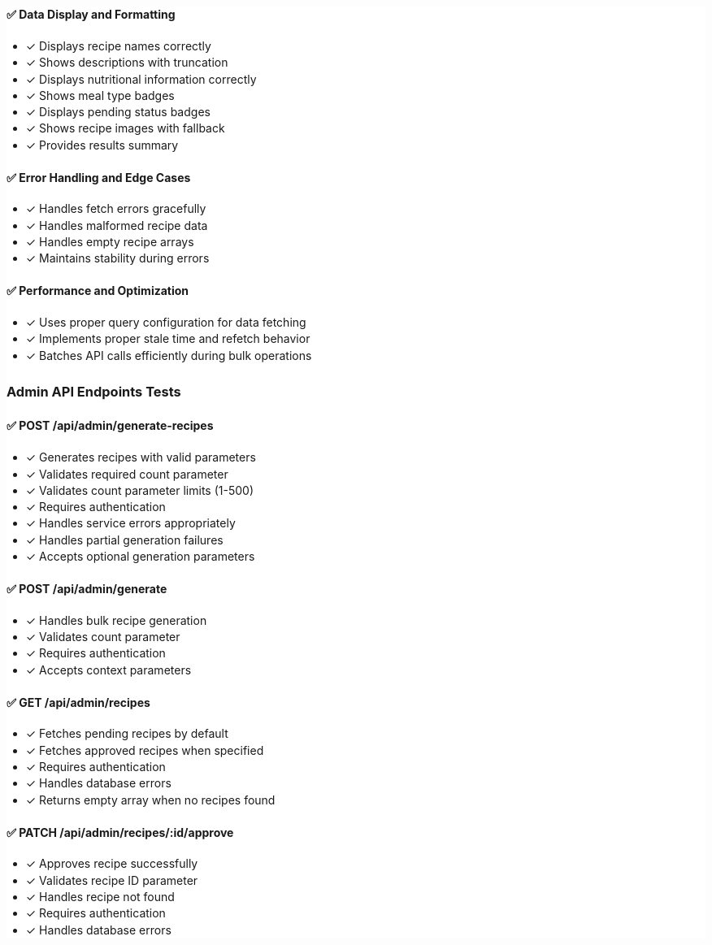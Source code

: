 #### ✅ Data Display and Formatting
- ✓ Displays recipe names correctly
- ✓ Shows descriptions with truncation
- ✓ Displays nutritional information correctly
- ✓ Shows meal type badges
- ✓ Displays pending status badges
- ✓ Shows recipe images with fallback
- ✓ Provides results summary

#### ✅ Error Handling and Edge Cases
- ✓ Handles fetch errors gracefully
- ✓ Handles malformed recipe data
- ✓ Handles empty recipe arrays
- ✓ Maintains stability during errors

#### ✅ Performance and Optimization
- ✓ Uses proper query configuration for data fetching
- ✓ Implements proper stale time and refetch behavior
- ✓ Batches API calls efficiently during bulk operations

### Admin API Endpoints Tests

#### ✅ POST /api/admin/generate-recipes
- ✓ Generates recipes with valid parameters
- ✓ Validates required count parameter
- ✓ Validates count parameter limits (1-500)
- ✓ Requires authentication
- ✓ Handles service errors appropriately
- ✓ Handles partial generation failures
- ✓ Accepts optional generation parameters

#### ✅ POST /api/admin/generate  
- ✓ Handles bulk recipe generation
- ✓ Validates count parameter
- ✓ Requires authentication
- ✓ Accepts context parameters

#### ✅ GET /api/admin/recipes
- ✓ Fetches pending recipes by default
- ✓ Fetches approved recipes when specified
- ✓ Requires authentication
- ✓ Handles database errors
- ✓ Returns empty array when no recipes found

#### ✅ PATCH /api/admin/recipes/:id/approve
- ✓ Approves recipe successfully
- ✓ Validates recipe ID parameter
- ✓ Handles recipe not found
- ✓ Requires authentication
- ✓ Handles database errors

